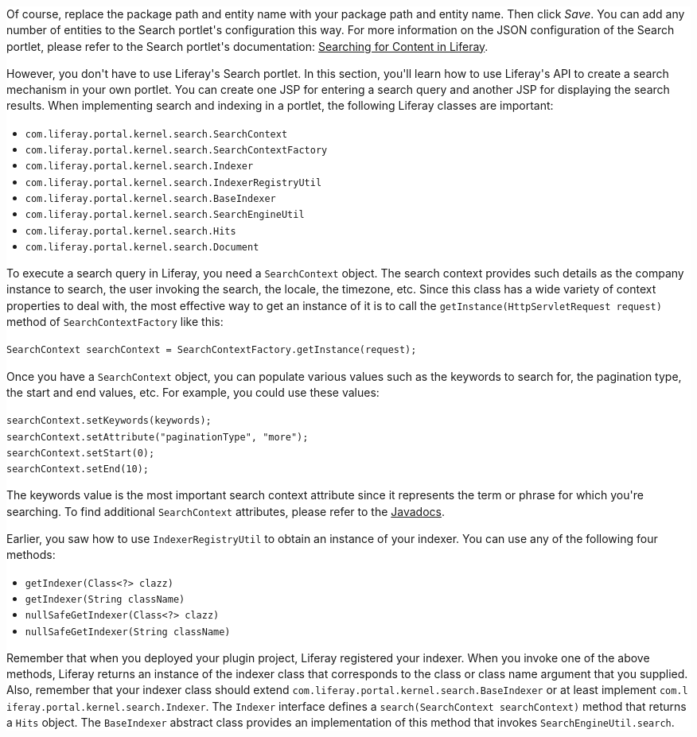 Of course, replace the package path and entity name with your
package path and entity name. Then click *Save*. You can add any number of
entities to the Search portlet's configuration this way. For more
information on the JSON configuration of the Search portlet, please refer to the
Search portlet's documentation:
[Searching for Content in Liferay](https://dev.liferay.com/discover/portal/-/knowledge_base/6-2/searching-for-content-in-liferay).

However, you don't have to use Liferay's Search portlet. In this section, you'll
learn how to use Liferay's API to create a search mechanism in your own
portlet. You can create one JSP for entering a search query and another JSP for
displaying the search results. When implementing search and indexing in a 
portlet, the following Liferay classes are important:

- `com.liferay.portal.kernel.search.SearchContext`
- `com.liferay.portal.kernel.search.SearchContextFactory`
- `com.liferay.portal.kernel.search.Indexer`
- `com.liferay.portal.kernel.search.IndexerRegistryUtil`
- `com.liferay.portal.kernel.search.BaseIndexer`
- `com.liferay.portal.kernel.search.SearchEngineUtil`
- `com.liferay.portal.kernel.search.Hits`
- `com.liferay.portal.kernel.search.Document`

To execute a search query in Liferay, you need a `SearchContext` object. The
search context provides such details as the company instance to search, the user
invoking the search, the locale, the timezone, etc. Since this class has a wide
variety of context properties to deal with, the most effective way to get an
instance of it is to call the `getInstance(HttpServletRequest request)` method
of `SearchContextFactory` like this:

    SearchContext searchContext = SearchContextFactory.getInstance(request);

Once you have a `SearchContext` object, you can populate various values such as
the keywords to search for, the pagination type, the start and end values, etc.
For example, you could use these values:

    searchContext.setKeywords(keywords);
    searchContext.setAttribute("paginationType", "more");
    searchContext.setStart(0);
    searchContext.setEnd(10);

The keywords value is the most important search context attribute since it
represents the term or phrase for which you're searching. To find additional
`SearchContext` attributes, please refer to the
[Javadocs](http://docs.liferay.com/portal/6.2/javadocs).

Earlier, you saw how to use `IndexerRegistryUtil` to obtain an instance of your
indexer. You can use any of the following four methods:

- `getIndexer(Class<?> clazz)`
- `getIndexer(String className)`
- `nullSafeGetIndexer(Class<?> clazz)`
- `nullSafeGetIndexer(String className)`

Remember that when you deployed your plugin project, Liferay registered your
indexer. When you invoke one of the above methods, Liferay returns an instance
of the indexer class that corresponds to the class or class name argument that
you supplied. Also, remember that your indexer class should extend
`com.liferay.portal.kernel.search.BaseIndexer` or at least implement
`com.liferay.portal.kernel.search.Indexer`. The `Indexer` interface defines a
`search(SearchContext searchContext)` method that returns a `Hits` object. The
`BaseIndexer` abstract class provides an implementation of this method that
invokes `SearchEngineUtil.search`.
